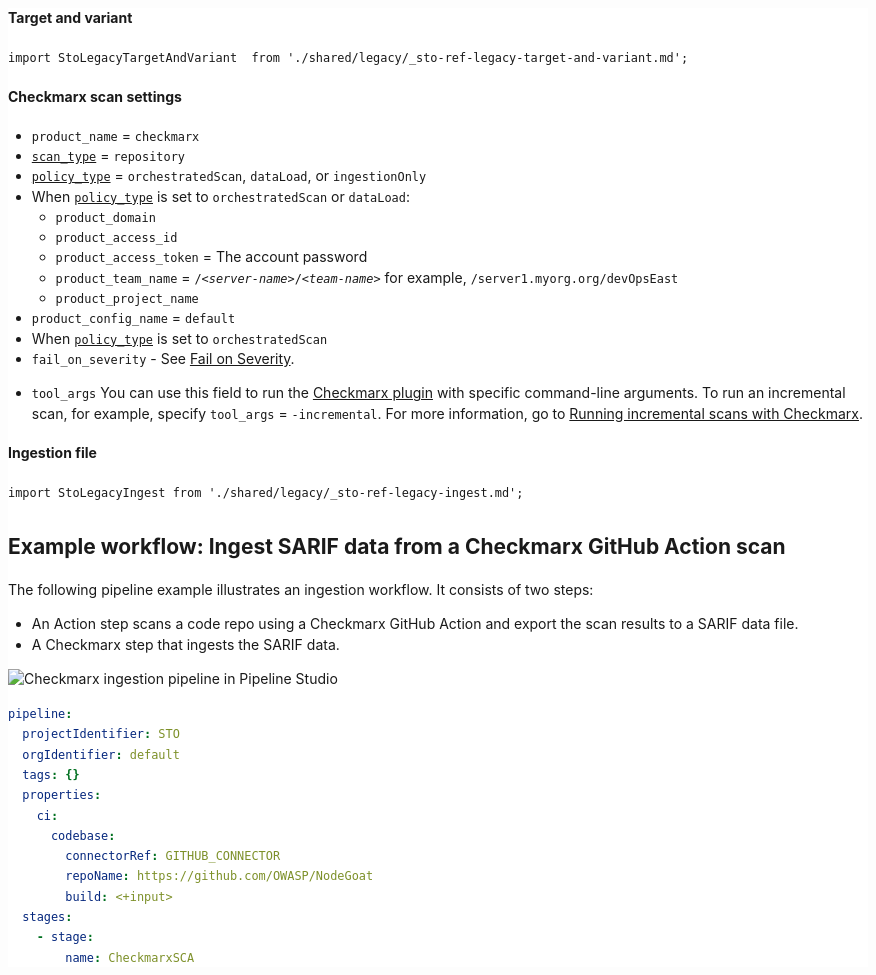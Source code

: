 
#### Target and variant

```mdx-code-block
import StoLegacyTargetAndVariant  from './shared/legacy/_sto-ref-legacy-target-and-variant.md';
```

<StoLegacyTargetAndVariant />

#### Checkmarx scan settings

* `product_name` = `checkmarx`
* [`scan_type`](/docs/security-testing-orchestration/sto-techref-category/security-step-settings-reference#scanner-categories) = `repository`
* [`policy_type`](/docs/security-testing-orchestration/sto-techref-category/security-step-settings-reference#data-ingestion-methods) = `orchestratedScan`, `dataLoad`, or `ingestionOnly`
* When [`policy_type`](/docs/security-testing-orchestration/sto-techref-category/security-step-settings-reference#data-ingestion-methods) is set to `orchestratedScan` or `dataLoad`:
	+ `product_domain`
	+ `product_access_id`
	+ `product_access_token` = The account password
	+ `product_team_name` = `/<`*`server-name`*`>/<`*`team-name`*`>` for example, `/server1.myorg.org/devOpsEast`
	+ `product_project_name`
* `product_config_name` = `default`
* When [`policy_type`](/docs/security-testing-orchestration/sto-techref-category/security-step-settings-reference#data-ingestion-methods) is set to `orchestratedScan`
* `fail_on_severity` - See [Fail on Severity](#fail-on-severity).
+ `tool_args`
	   You can use this field to run the [Checkmarx plugin](https://checkmarx.com/resource/documents/en/34965-8152-running-scans-from-the-cli.html) with specific command-line arguments. To run an incremental scan, for example, specify `tool_args` = `-incremental`. For more information, go to [Running incremental scans with Checkmarx](#running-incremental-scans-with-checkmarx). 

#### Ingestion file

```mdx-code-block
import StoLegacyIngest from './shared/legacy/_sto-ref-legacy-ingest.md';
```

<StoLegacyIngest />

## Example workflow: Ingest SARIF data from a Checkmarx GitHub Action scan

The following pipeline example illustrates an ingestion workflow. It consists of two steps:

* An Action step scans a code repo using a Checkmarx GitHub Action and export the scan results to a SARIF data file.
* A Checkmarx step that ingests the SARIF data.

![Checkmarx ingestion pipeline in Pipeline Studio](./static/checkmarx-ingestion-pipeline-example.png)

```yaml
pipeline:
  projectIdentifier: STO
  orgIdentifier: default
  tags: {}
  properties:
    ci:
      codebase:
        connectorRef: GITHUB_CONNECTOR
        repoName: https://github.com/OWASP/NodeGoat
        build: <+input>
  stages:
    - stage:
        name: CheckmarxSCA
```